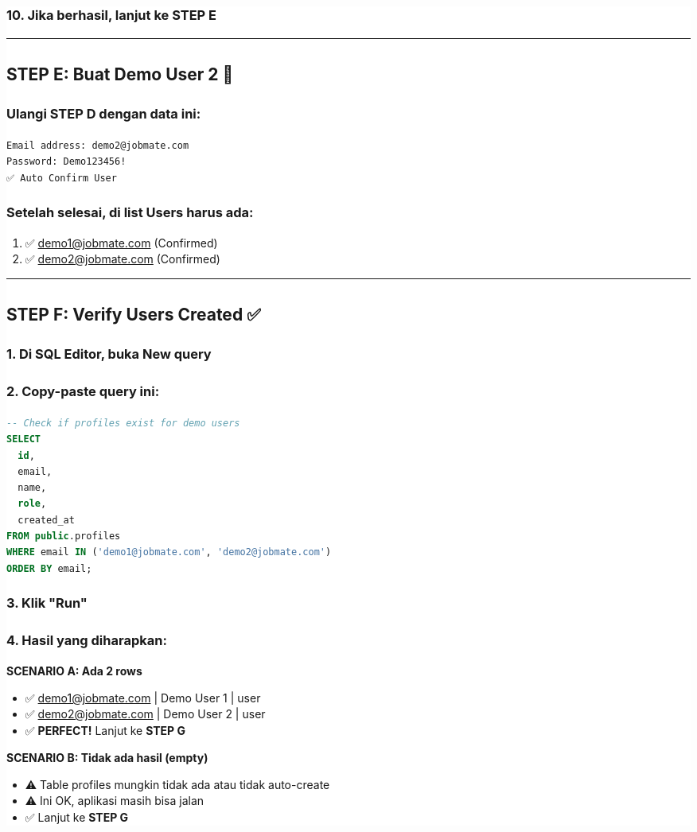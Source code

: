 ### 10. Jika berhasil, lanjut ke **STEP E**

---

## **STEP E: Buat Demo User 2** 👤

### Ulangi STEP D dengan data ini:

```
Email address: demo2@jobmate.com
Password: Demo123456!
✅ Auto Confirm User
```

### Setelah selesai, di list Users harus ada:
1. ✅ demo1@jobmate.com (Confirmed)
2. ✅ demo2@jobmate.com (Confirmed)

---

## **STEP F: Verify Users Created** ✅

### 1. Di SQL Editor, buka New query

### 2. Copy-paste query ini:

```sql
-- Check if profiles exist for demo users
SELECT 
  id,
  email,
  name,
  role,
  created_at
FROM public.profiles
WHERE email IN ('demo1@jobmate.com', 'demo2@jobmate.com')
ORDER BY email;
```

### 3. Klik **"Run"**

### 4. Hasil yang diharapkan:

**SCENARIO A: Ada 2 rows**
- ✅ demo1@jobmate.com | Demo User 1 | user
- ✅ demo2@jobmate.com | Demo User 2 | user
- ✅ **PERFECT!** Lanjut ke **STEP G**

**SCENARIO B: Tidak ada hasil (empty)**
- ⚠️ Table profiles mungkin tidak ada atau tidak auto-create
- ⚠️ Ini OK, aplikasi masih bisa jalan
- ✅ Lanjut ke **STEP G**
